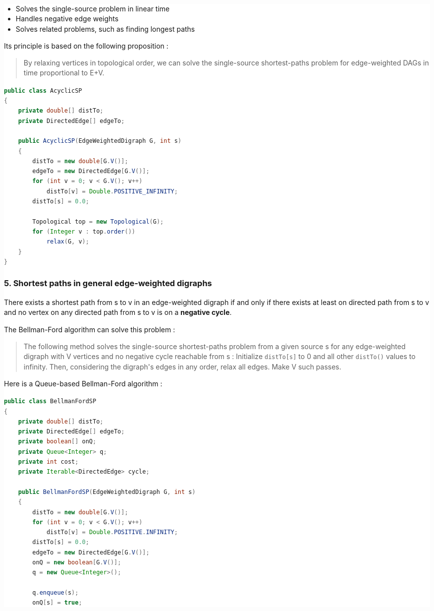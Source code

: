 - Solves the single-source problem in linear time
- Handles negative edge weights
- Solves related problems, such as finding longest paths

Its principle is based on the following proposition :

> By relaxing vertices in topological order, we can solve the single-source shortest-paths problem for edge-weighted DAGs in time proportional to E+V.

```java
public class AcyclicSP
{
    private double[] distTo;
    private DirectedEdge[] edgeTo;
    
    public AcyclicSP(EdgeWeightedDigraph G, int s)
    {
        distTo = new double[G.V()];
        edgeTo = new DirectedEdge[G.V()];
        for (int v = 0; v < G.V(); v++)
            distTo[v] = Double.POSITIVE_INFINITY;
        distTo[s] = 0.0;
        
        Topological top = new Topological(G);
        for (Integer v : top.order())
            relax(G, v);
    }
}
```

### 5. Shortest paths in general edge-weighted digraphs

There exists a shortest path from s to v in an edge-weighted digraph if and only if there exists at least on directed path from s to v and no vertex on any directed path from s to v is on a **negative cycle**.

The Bellman-Ford algorithm can solve this problem :

> The following method solves the single-source shortest-paths problem from a given source s for any edge-weighted digraph with V vertices and no negative cycle reachable from s : Initialize `distTo[s]` to 0 and all other `distTo()` values to infinity. Then, considering the digraph's edges in any order, relax all edges. Make V such passes.

Here is a Queue-based Bellman-Ford algorithm :

```java
public class BellmanFordSP
{
    private double[] distTo;
    private DirectedEdge[] edgeTo;
    private boolean[] onQ;
    private Queue<Integer> q;
    private int cost;
    private Iterable<DirectedEdge> cycle;
    
    public BellmanFordSP(EdgeWeightedDigraph G, int s)
    {
        distTo = new double[G.V()];
        for (int v = 0; v < G.V(); v++)
            distTo[v] = Double.POSITIVE.INFINITY;
        distTo[s] = 0.0;
        edgeTo = new DirectedEdge[G.V()];
        onQ = new boolean[G.V()];
        q = new Queue<Integer>();
        
        q.enqueue(s);
        onQ[s] = true;
```
